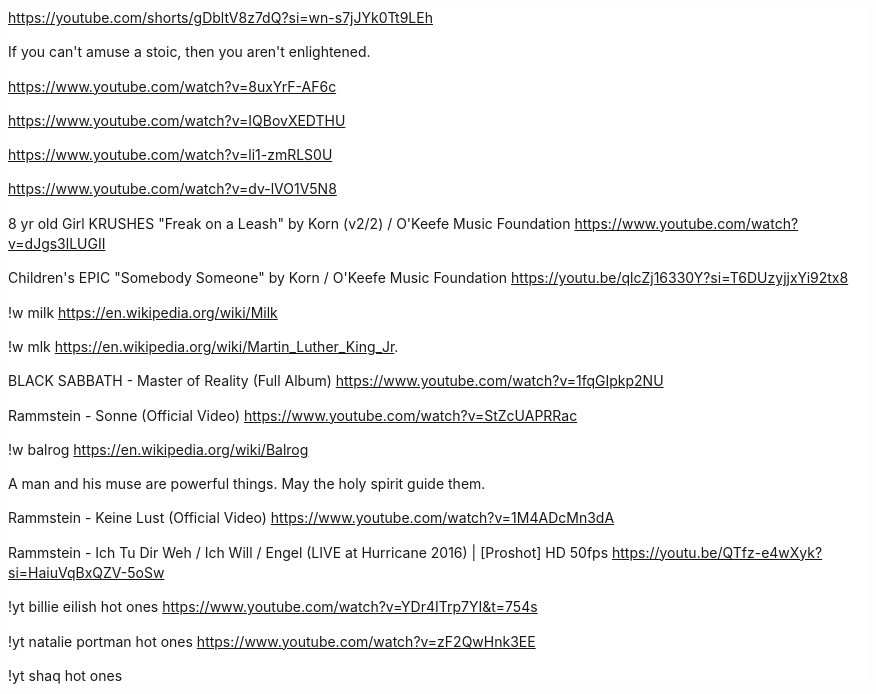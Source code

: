 https://youtube.com/shorts/gDbltV8z7dQ?si=wn-s7jJYk0Tt9LEh

If you can't amuse a stoic, then you aren't enlightened.

https://www.youtube.com/watch?v=8uxYrF-AF6c

https://www.youtube.com/watch?v=IQBovXEDTHU

https://www.youtube.com/watch?v=li1-zmRLS0U

https://www.youtube.com/watch?v=dv-lVO1V5N8

<iframe src="https://www.facebook.com/plugins/post.php?href=https%3A%2F%2Fwww.facebook.com%2FSmileTrain%2Fposts%2Fpfbid0cQGwMKFBKRPqc7WisHvGswQ7Mn6efEGZE6CayY7who4NBULyx4sPpwYfy5C5mFH3l&show_text=true&width=500" width="500" height="250" style="border:none;overflow:hidden" scrolling="no" frameborder="0" allowfullscreen="true" allow="autoplay; clipboard-write; encrypted-media; picture-in-picture; web-share"></iframe>

8 yr old Girl KRUSHES "Freak on a Leash" by Korn (v2/2) / O'Keefe Music Foundation
https://www.youtube.com/watch?v=dJgs3lLUGII

Children's EPIC "Somebody Someone" by Korn / O'Keefe Music Foundation
https://youtu.be/qlcZj16330Y?si=T6DUzyjjxYi92tx8

!w milk
https://en.wikipedia.org/wiki/Milk

!w mlk
https://en.wikipedia.org/wiki/Martin_Luther_King_Jr.

BLACK SABBATH - Master of Reality (Full Album)
https://www.youtube.com/watch?v=1fqGIpkp2NU

Rammstein - Sonne (Official Video)
https://www.youtube.com/watch?v=StZcUAPRRac

!w balrog
https://en.wikipedia.org/wiki/Balrog

A man and his muse are powerful things.  May the holy spirit guide them.

Rammstein - Keine Lust (Official Video)
https://www.youtube.com/watch?v=1M4ADcMn3dA

Rammstein - Ich Tu Dir Weh / Ich Will / Engel (LIVE at Hurricane 2016) | [Proshot] HD 50fps
https://youtu.be/QTfz-e4wXyk?si=HaiuVqBxQZV-5oSw

!yt billie eilish hot ones
https://www.youtube.com/watch?v=YDr4ITrp7YI&t=754s

!yt natalie portman hot ones
https://www.youtube.com/watch?v=zF2QwHnk3EE

!yt shaq hot ones
